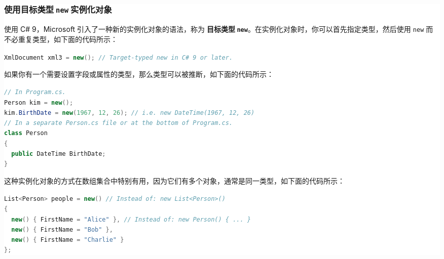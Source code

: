 ### 使用目标类型 `new` 实例化对象

使用 C# 9，Microsoft 引入了一种新的实例化对象的语法，称为 **目标类型 `new`**。在实例化对象时，你可以首先指定类型，然后使用 `new` 而不必重复类型，如下面的代码所示：

```cs
XmlDocument xml3 = new(); // Target-typed new in C# 9 or later. 
```

如果你有一个需要设置字段或属性的类型，那么类型可以被推断，如下面的代码所示：

```cs
// In Program.cs.
Person kim = new();
kim.BirthDate = new(1967, 12, 26); // i.e. new DateTime(1967, 12, 26)
// In a separate Person.cs file or at the bottom of Program.cs.
class Person
{
  public DateTime BirthDate;
} 
```

这种实例化对象的方式在数组集合中特别有用，因为它们有多个对象，通常是同一类型，如下面的代码所示：

```cs
List<Person> people = new() // Instead of: new List<Person>()
{
  new() { FirstName = "Alice" }, // Instead of: new Person() { ... }
  new() { FirstName = "Bob" },
  new() { FirstName = "Charlie" }
}; 
```

